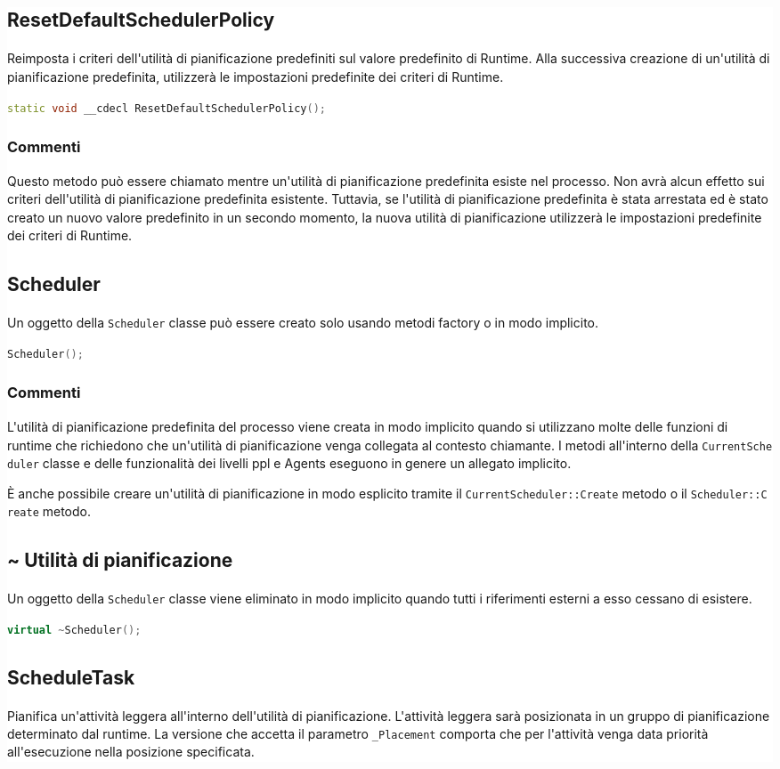 ## <a name="resetdefaultschedulerpolicy"></a><a name="resetdefaultschedulerpolicy"></a> ResetDefaultSchedulerPolicy

Reimposta i criteri dell'utilità di pianificazione predefiniti sul valore predefinito di Runtime. Alla successiva creazione di un'utilità di pianificazione predefinita, utilizzerà le impostazioni predefinite dei criteri di Runtime.

```cpp
static void __cdecl ResetDefaultSchedulerPolicy();
```

### <a name="remarks"></a>Commenti

Questo metodo può essere chiamato mentre un'utilità di pianificazione predefinita esiste nel processo. Non avrà alcun effetto sui criteri dell'utilità di pianificazione predefinita esistente. Tuttavia, se l'utilità di pianificazione predefinita è stata arrestata ed è stato creato un nuovo valore predefinito in un secondo momento, la nuova utilità di pianificazione utilizzerà le impostazioni predefinite dei criteri di Runtime.

## <a name="scheduler"></a><a name="ctor"></a> Scheduler

Un oggetto della `Scheduler` classe può essere creato solo usando metodi factory o in modo implicito.

```cpp
Scheduler();
```

### <a name="remarks"></a>Commenti

L'utilità di pianificazione predefinita del processo viene creata in modo implicito quando si utilizzano molte delle funzioni di runtime che richiedono che un'utilità di pianificazione venga collegata al contesto chiamante. I metodi all'interno della `CurrentScheduler` classe e delle funzionalità dei livelli ppl e Agents eseguono in genere un allegato implicito.

È anche possibile creare un'utilità di pianificazione in modo esplicito tramite il `CurrentScheduler::Create` metodo o il `Scheduler::Create` metodo.

## <a name="scheduler"></a><a name="dtor"></a> ~ Utilità di pianificazione

Un oggetto della `Scheduler` classe viene eliminato in modo implicito quando tutti i riferimenti esterni a esso cessano di esistere.

```cpp
virtual ~Scheduler();
```

## <a name="scheduletask"></a><a name="scheduletask"></a> ScheduleTask

Pianifica un'attività leggera all'interno dell'utilità di pianificazione. L'attività leggera sarà posizionata in un gruppo di pianificazione determinato dal runtime. La versione che accetta il parametro `_Placement` comporta che per l'attività venga data priorità all'esecuzione nella posizione specificata.
